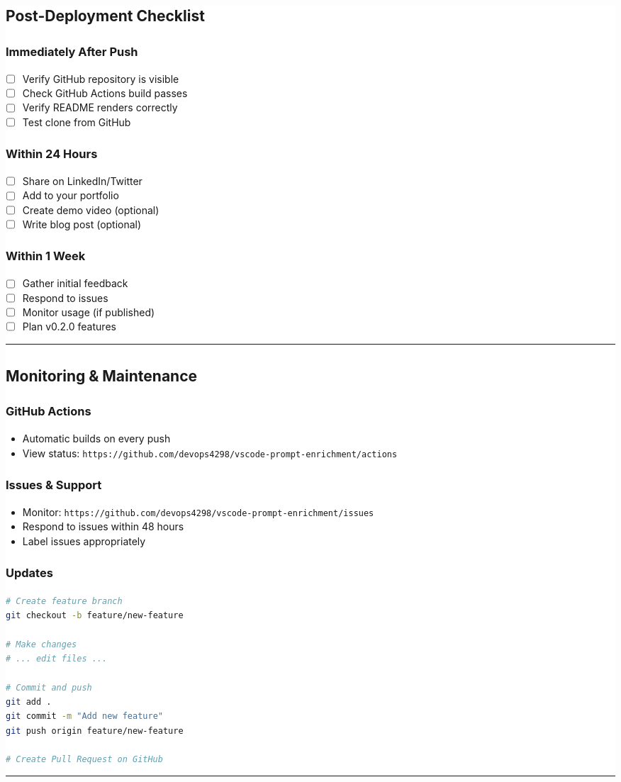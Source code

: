 
## Post-Deployment Checklist

### Immediately After Push
- [ ] Verify GitHub repository is visible
- [ ] Check GitHub Actions build passes
- [ ] Verify README renders correctly
- [ ] Test clone from GitHub

### Within 24 Hours
- [ ] Share on LinkedIn/Twitter
- [ ] Add to your portfolio
- [ ] Create demo video (optional)
- [ ] Write blog post (optional)

### Within 1 Week
- [ ] Gather initial feedback
- [ ] Respond to issues
- [ ] Monitor usage (if published)
- [ ] Plan v0.2.0 features

---

## Monitoring & Maintenance

### GitHub Actions
- Automatic builds on every push
- View status: `https://github.com/devops4298/vscode-prompt-enrichment/actions`

### Issues & Support
- Monitor: `https://github.com/devops4298/vscode-prompt-enrichment/issues`
- Respond to issues within 48 hours
- Label issues appropriately

### Updates
```bash
# Create feature branch
git checkout -b feature/new-feature

# Make changes
# ... edit files ...

# Commit and push
git add .
git commit -m "Add new feature"
git push origin feature/new-feature

# Create Pull Request on GitHub
```

---